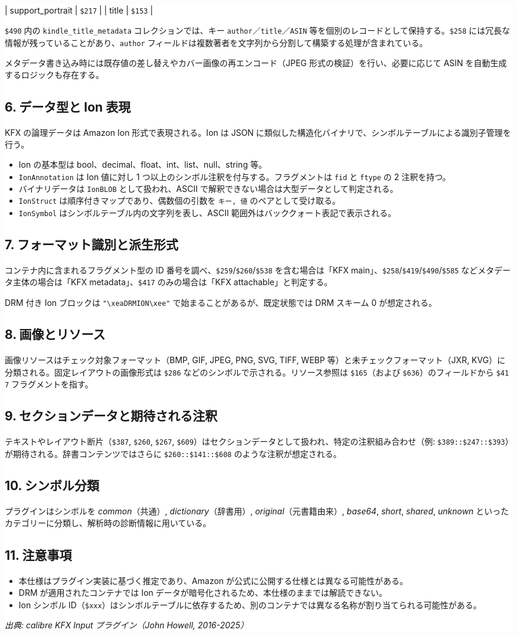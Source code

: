 | support_portrait | `$217` |
| title | `$153` |

`$490` 内の `kindle_title_metadata` コレクションでは、キー `author`／`title`／`ASIN` 等を個別のレコードとして保持する。`$258` には冗長な情報が残っていることがあり、`author` フィールドは複数著者を文字列から分割して構築する処理が含まれている。

メタデータ書き込み時には既存値の差し替えやカバー画像の再エンコード（JPEG 形式の検証）を行い、必要に応じて ASIN を自動生成するロジックも存在する。

## 6. データ型と Ion 表現

KFX の論理データは Amazon Ion 形式で表現される。Ion は JSON に類似した構造化バイナリで、シンボルテーブルによる識別子管理を行う。

- Ion の基本型は bool、decimal、float、int、list、null、string 等。
- `IonAnnotation` は Ion 値に対し 1 つ以上のシンボル注釈を付与する。フラグメントは `fid` と `ftype` の 2 注釈を持つ。
- バイナリデータは `IonBLOB` として扱われ、ASCII で解釈できない場合は大型データとして判定される。
- `IonStruct` は順序付きマップであり、偶数個の引数を `キー, 値` のペアとして受け取る。
- `IonSymbol` はシンボルテーブル内の文字列を表し、ASCII 範囲外はバッククォート表記で表示される。

## 7. フォーマット識別と派生形式

コンテナ内に含まれるフラグメント型の ID 番号を調べ、`$259`/`$260`/`$538` を含む場合は「KFX main」、`$258`/`$419`/`$490`/`$585` などメタデータ主体の場合は「KFX metadata」、`$417` のみの場合は「KFX attachable」と判定する。

DRM 付き Ion ブロックは `"\xeaDRMION\xee"` で始まることがあるが、既定状態では DRM スキーム 0 が想定される。

## 8. 画像とリソース

画像リソースはチェック対象フォーマット（BMP, GIF, JPEG, PNG, SVG, TIFF, WEBP 等）と未チェックフォーマット（JXR, KVG）に分類される。固定レイアウトの画像形式は `$286` などのシンボルで示される。リソース参照は `$165`（および `$636`）のフィールドから `$417` フラグメントを指す。

## 9. セクションデータと期待される注釈

テキストやレイアウト断片（`$387`, `$260`, `$267`, `$609`）はセクションデータとして扱われ、特定の注釈組み合わせ（例: `$389::$247::$393`）が期待される。辞書コンテンツではさらに `$260::$141::$608` のような注釈が想定される。

## 10. シンボル分類

プラグインはシンボルを *common*（共通）, *dictionary*（辞書用）, *original*（元書籍由来）, *base64*, *short*, *shared*, *unknown* といったカテゴリーに分類し、解析時の診断情報に用いている。

## 11. 注意事項

- 本仕様はプラグイン実装に基づく推定であり、Amazon が公式に公開する仕様とは異なる可能性がある。
- DRM が適用されたコンテナでは Ion データが暗号化されるため、本仕様のままでは解読できない。
- Ion シンボル ID（`$xxx`）はシンボルテーブルに依存するため、別のコンテナでは異なる名称が割り当てられる可能性がある。

*出典: calibre KFX Input プラグイン（John Howell, 2016-2025）*
